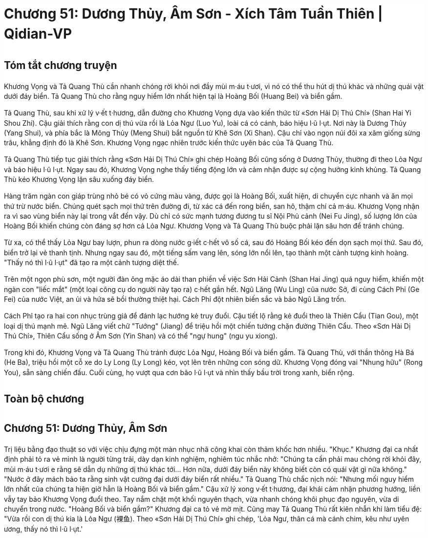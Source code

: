# Chương 51: Dương Thủy, Âm Sơn - Xích Tâm Tuần Thiên | Qidian-VP

## Tóm tắt chương truyện

Khương Vọng và Tả Quang Thù cần nhanh chóng rời khỏi nơi đầy mùi m·áu t·ươi, vì nó có thể thu hút dị thú khác và những quái vật dưới đáy biển. Tả Quang Thù cho rằng nguy hiểm lớn nhất hiện tại là Hoàng Bối (Huang Bei) và biển gầm.

Tả Quang Thù, sau khi xử lý v·ết t·hương, dẫn đường cho Khương Vọng dựa vào kiến thức từ «Sơn Hải Dị Thú Chí» (Shan Hai Yi Shou Zhi). Cậu giải thích rằng con dị thú vừa rồi là Lỏa Ngư (Luo Yu), loài cá có cánh, báo hiệu l·ũ l·ụt. Nơi này là Dương Thủy (Yang Shui), và phía bắc là Mông Thủy (Meng Shui) bắt nguồn từ Khê Sơn (Xi Shan). Cậu chỉ vào ngọn núi đôi xa xăm giống sừng trâu, khẳng định đó là Khê Sơn. Khương Vọng ngạc nhiên trước kiến thức uyên bác của Tả Quang Thù.

Tả Quang Thù tiếp tục giải thích rằng «Sơn Hải Dị Thú Chí» ghi chép Hoàng Bối cũng sống ở Dương Thủy, thường đi theo Lỏa Ngư và báo hiệu l·ũ l·ụt. Ngay sau đó, Khương Vọng nghe thấy tiếng động lớn và cảm nhận được sự cộng hưởng kinh khủng. Tả Quang Thù kéo Khương Vọng lặn sâu xuống đáy biển.

Hàng trăm ngàn con giáp trùng nhỏ bé có vỏ cứng màu vàng, được gọi là Hoàng Bối, xuất hiện, di chuyển cực nhanh và ăn mọi thứ trừ nước biển. Chúng quét sạch mọi thứ trên đường đi, từ xác cá đến rong biển, san hô, thậm chí cả m·áu. Khương Vọng nhận ra vì sao vùng biển này lại trong vắt đến vậy. Dù chỉ có sức mạnh tương đương tu sĩ Nội Phủ cảnh (Nei Fu Jing), số lượng lớn của Hoàng Bối khiến chúng còn đáng sợ hơn cả Lỏa Ngư. Khương Vọng và Tả Quang Thù buộc phải lặn sâu hơn để tránh chúng.

Từ xa, có thể thấy Lỏa Ngư bay lượn, phun ra dòng nước g·iết c·hết vô số cá, sau đó Hoàng Bối kéo đến dọn sạch mọi thứ. Sau đó, biển trở lại vẻ thanh tịnh. Nhưng ngay sau đó, một tiếng sấm vang lên, sóng lớn nổi lên, tạo thành một cảnh tượng kinh hoàng. "Thấy nó thì l·ũ l·ụt" đã tạo ra một cảnh tượng diệt thế.

Trên một ngọn phù sơn, một người đàn ông mặc áo dài than phiền về việc Sơn Hải Cảnh (Shan Hai Jing) quá nguy hiểm, khiến một ngàn con "liếc mắt" (một loại công cụ do người này tạo ra) c·hết gần hết. Ngũ Lăng (Wu Ling) của nước Sở, đi cùng Cách Phỉ (Ge Fei) của nước Việt, an ủi và hứa sẽ bồi thường thiệt hại. Cách Phỉ đột nhiên biến sắc và bảo Ngũ Lăng trốn.

Cách Phỉ tạo ra hai con nhục trùng giả để đánh lạc hướng kẻ truy đuổi. Cậu tiết lộ rằng kẻ đuổi theo là Thiên Cẩu (Tian Gou), một loại dị thú mạnh mẽ. Ngũ Lăng viết chữ "Tướng" (Jiang) để triệu hồi một chiến tướng chặn đường Thiên Cẩu. Theo «Sơn Hải Dị Thú Chí», Thiên Cẩu sống ở Âm Sơn (Yin Shan) và có thể "ngự hung" (ngu yu xiong).

Trong khi đó, Khương Vọng và Tả Quang Thù tránh được Lỏa Ngư, Hoàng Bối và biển gầm. Tả Quang Thù, với thần thông Hà Bá (He Ba), triệu hồi một cỗ xe do Ly Long (Ly Long) kéo, vọt lên trên những con sóng dữ. Khương Vọng đóng vai "Nhung hữu" (Rong You), sẵn sàng chiến đấu. Cuối cùng, họ vượt qua cơn bão l·ũ l·ụt và nhìn thấy bầu trời trong xanh, biển rộng.

## Toàn bộ chương

## Chương 51: Dương Thủy, Âm Sơn

Trị liệu bằng đạo thuật so với việc chịu đựng một màn nhục nhã công khai còn thảm khốc hơn nhiều.
"Khục." Khương đại ca nhất định phải tỏ ra vẻ mình là người từng trải, dày dạn kinh nghiệm, nghiêm túc nhắc nhở: "Chúng ta cần phải mau chóng rời khỏi đây, mùi m·áu t·ươi e rằng sẽ dẫn dụ những dị thú khác tới... Hơn nữa, dưới đáy biển này không biết còn có quái vật gì nữa không."
"Nước ở đây mách bảo ta rằng sinh vật cường đại dưới đáy biển rất nhiều." Tả Quang Thù chắc nịch nói: "Nhưng mối nguy hiểm lớn nhất của chúng ta hiện giờ hẳn là Hoàng Bối và biển gầm."
Cậu xử lý xong v·ết t·hương, đại khái cảm nhận phương hướng, liền vẫy tay bảo Khương Vọng đuổi theo.
Tay nắm chặt một khối nguyên thạch, vừa nhanh chóng khôi phục đạo nguyên, vừa di chuyển trong nước.
"Hoàng Bối và biển gầm?" Khương đại ca tỏ vẻ mờ mịt.
Cũng may Tả Quang Thù rất kiên nhẫn khi làm tiểu đệ: "Vừa rồi con dị thú kia là Lỏa Ngư (裸鱼). Theo «Sơn Hải Dị Thú Chí» ghi chép, 'Lỏa Ngư, thân cá mà cánh chim, kêu như uyên ương, thấy nó thì l·ũ l·ụt.'